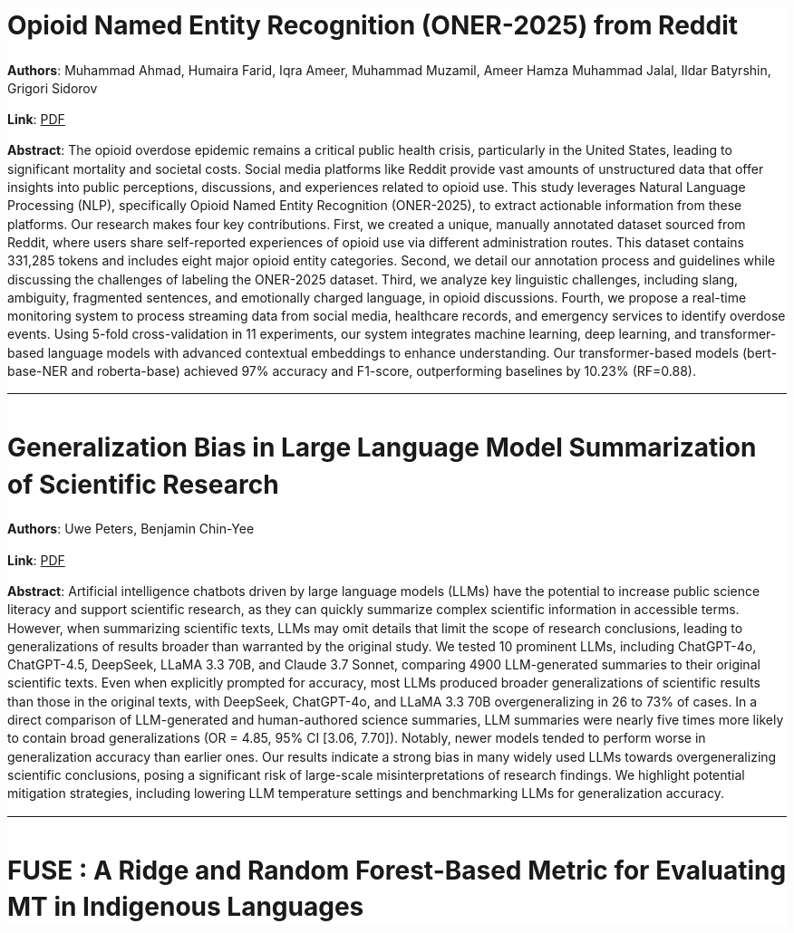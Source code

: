 # Opioid Named Entity Recognition (ONER-2025) from Reddit 

**Authors**: Muhammad Ahmad, Humaira Farid, Iqra Ameer, Muhammad Muzamil, Ameer Hamza Muhammad Jalal, Ildar Batyrshin, Grigori Sidorov  

**Link**: [PDF](https://arxiv.org/pdf/2504.00027)  

**Abstract**: The opioid overdose epidemic remains a critical public health crisis, particularly in the United States, leading to significant mortality and societal costs. Social media platforms like Reddit provide vast amounts of unstructured data that offer insights into public perceptions, discussions, and experiences related to opioid use. This study leverages Natural Language Processing (NLP), specifically Opioid Named Entity Recognition (ONER-2025), to extract actionable information from these platforms. Our research makes four key contributions. First, we created a unique, manually annotated dataset sourced from Reddit, where users share self-reported experiences of opioid use via different administration routes. This dataset contains 331,285 tokens and includes eight major opioid entity categories. Second, we detail our annotation process and guidelines while discussing the challenges of labeling the ONER-2025 dataset. Third, we analyze key linguistic challenges, including slang, ambiguity, fragmented sentences, and emotionally charged language, in opioid discussions. Fourth, we propose a real-time monitoring system to process streaming data from social media, healthcare records, and emergency services to identify overdose events. Using 5-fold cross-validation in 11 experiments, our system integrates machine learning, deep learning, and transformer-based language models with advanced contextual embeddings to enhance understanding. Our transformer-based models (bert-base-NER and roberta-base) achieved 97% accuracy and F1-score, outperforming baselines by 10.23% (RF=0.88). 

---
# Generalization Bias in Large Language Model Summarization of Scientific Research 

**Authors**: Uwe Peters, Benjamin Chin-Yee  

**Link**: [PDF](https://arxiv.org/pdf/2504.00025)  

**Abstract**: Artificial intelligence chatbots driven by large language models (LLMs) have the potential to increase public science literacy and support scientific research, as they can quickly summarize complex scientific information in accessible terms. However, when summarizing scientific texts, LLMs may omit details that limit the scope of research conclusions, leading to generalizations of results broader than warranted by the original study. We tested 10 prominent LLMs, including ChatGPT-4o, ChatGPT-4.5, DeepSeek, LLaMA 3.3 70B, and Claude 3.7 Sonnet, comparing 4900 LLM-generated summaries to their original scientific texts. Even when explicitly prompted for accuracy, most LLMs produced broader generalizations of scientific results than those in the original texts, with DeepSeek, ChatGPT-4o, and LLaMA 3.3 70B overgeneralizing in 26 to 73% of cases. In a direct comparison of LLM-generated and human-authored science summaries, LLM summaries were nearly five times more likely to contain broad generalizations (OR = 4.85, 95% CI [3.06, 7.70]). Notably, newer models tended to perform worse in generalization accuracy than earlier ones. Our results indicate a strong bias in many widely used LLMs towards overgeneralizing scientific conclusions, posing a significant risk of large-scale misinterpretations of research findings. We highlight potential mitigation strategies, including lowering LLM temperature settings and benchmarking LLMs for generalization accuracy. 

---
# FUSE : A Ridge and Random Forest-Based Metric for Evaluating MT in Indigenous Languages 
